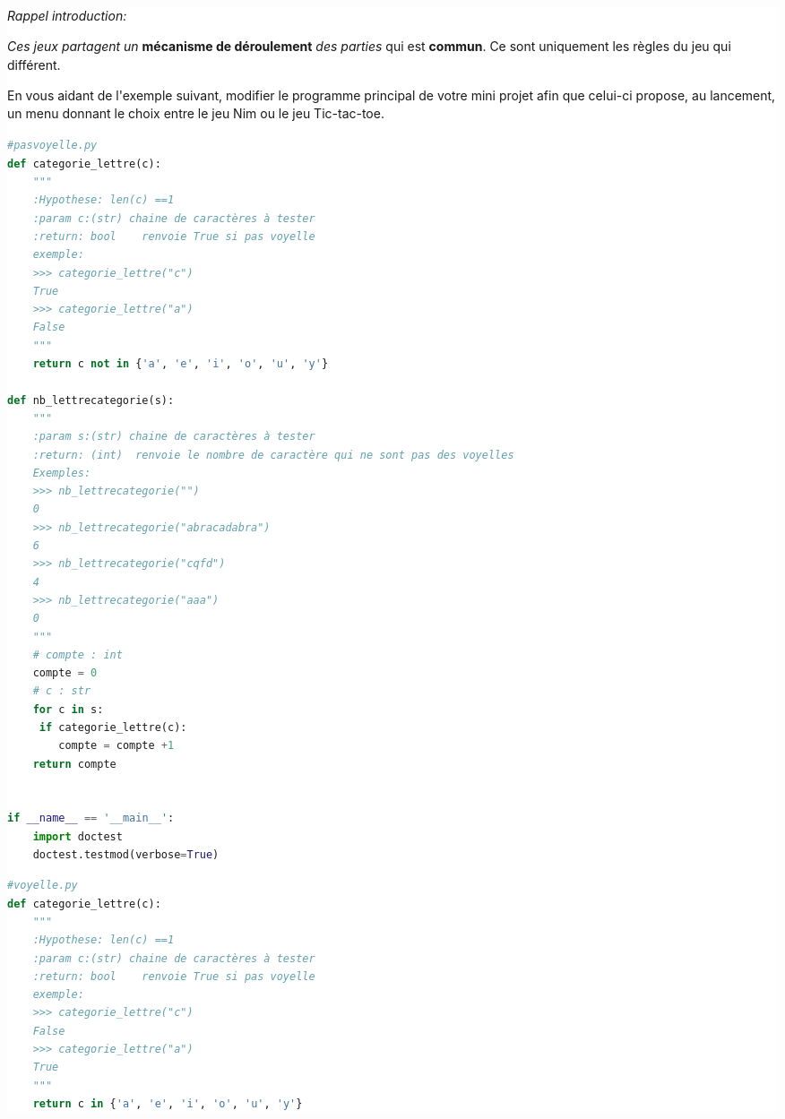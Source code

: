 _Rappel introduction:_

_Ces jeux partagent un_ **mécanisme de déroulement** _des parties_  qui est **commun**. Ce sont uniquement les règles du jeu qui différent.

En vous aidant de l&#39;exemple suivant, modifier le programme principal de votre mini projet afin que celui-ci propose, au lancement, un menu donnant le choix entre le jeu Nim ou le jeu Tic-tac-toe.

```python
#pasvoyelle.py
def categorie_lettre(c):
    """
    :Hypothese: len(c) ==1
    :param c:(str) chaine de caractères à tester
    :return: bool    renvoie True si pas voyelle
    exemple:
    >>> categorie_lettre("c")
    True
    >>> categorie_lettre("a")
    False
    """
    return c not in {'a', 'e', 'i', 'o', 'u', 'y'}

def nb_lettrecategorie(s):
    """
    :param s:(str) chaine de caractères à tester
    :return: (int)  renvoie le nombre de caractère qui ne sont pas des voyelles
    Exemples:
    >>> nb_lettrecategorie("")
    0
    >>> nb_lettrecategorie("abracadabra")
    6
    >>> nb_lettrecategorie("cqfd")
    4
    >>> nb_lettrecategorie("aaa")
    0
    """
    # compte : int
    compte = 0
    # c : str
    for c in s:
     if categorie_lettre(c):
        compte = compte +1
    return compte


if __name__ == '__main__':
    import doctest
    doctest.testmod(verbose=True)
```
```python
#voyelle.py
def categorie_lettre(c):
    """
    :Hypothese: len(c) ==1
    :param c:(str) chaine de caractères à tester
    :return: bool    renvoie True si pas voyelle
    exemple:
    >>> categorie_lettre("c")
    False
    >>> categorie_lettre("a")
    True
    """
    return c in {'a', 'e', 'i', 'o', 'u', 'y'}

```